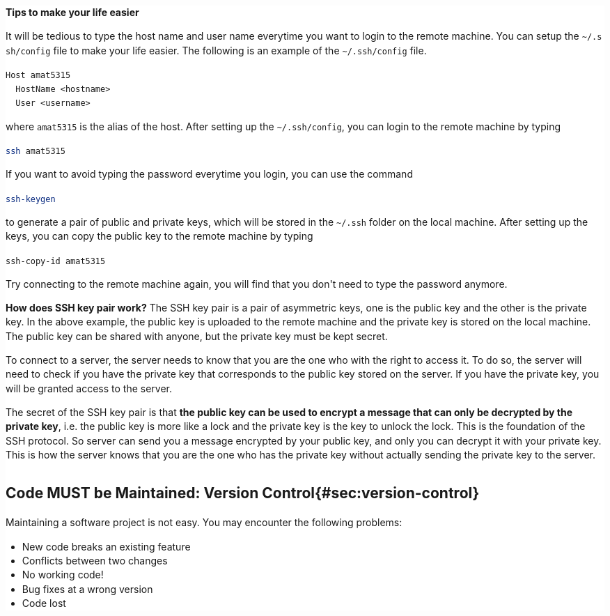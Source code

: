 **Tips to make your life easier**

It will be tedious to type the host name and user name everytime you want to
login to the remote machine. You can setup the `~/.ssh/config` file to make your
life easier. The following is an example of the `~/.ssh/config` file.

```
Host amat5315
  HostName <hostname>
  User <username>
```

where `amat5315` is the alias of the host. After setting up the `~/.ssh/config`, you can login to the remote machine by typing

```bash
ssh amat5315
```

If you want to avoid typing the password everytime you login, you can use the command 
```bash
ssh-keygen
```
to generate a pair of public and private keys, which will be stored in the `~/.ssh` folder on the local machine.
After setting up the keys, you can copy the public key to the remote machine by typing
```bash
ssh-copy-id amat5315
```
Try connecting to the remote machine again, you will find that you don't need to type the password anymore.

**How does SSH key pair work?**
The SSH key pair is a pair of asymmetric keys, one is the public key and the other is the private key.
In the above example, the public key is uploaded to the remote machine and the private key is stored on the local machine. The public key can be shared with anyone, but the private key must be kept secret.

To connect to a server, the server needs to know that you are the one who with the right to access it. To do so, the server will need to check if you have the private key that corresponds to the public key stored on the server. If you have the private key, you will be granted access to the server.

The secret of the SSH key pair is that **the public key can be used to encrypt a message that can only be decrypted by the private key**, i.e. the public key is more like a lock and the private key is the key to unlock the lock. This is the foundation of the SSH protocol. So server can send you a message encrypted by your public key, and only you can decrypt it with your private key. This is how the server knows that you are the one who has the private key without actually sending the private key to the server.

## Code MUST be Maintained: Version Control{#sec:version-control} 

Maintaining a software project is not easy. You may
encounter the following problems:

- New code breaks an existing feature
- Conflicts between two changes
- No working code!
- Bug fixes at a wrong version
- Code lost
